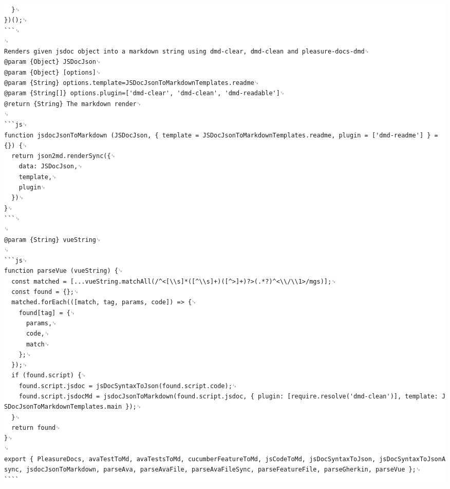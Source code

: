      }␊
    })();␊
    ```␊
    ␊
    Renders given jsdoc object into a markdown string using dmd-clear, dmd-clean and pleasure-docs-dmd␊
    @param {Object} JSDocJson␊
    @param {Object} [options]␊
    @param {String} options.template=JSDocJsonToMarkdownTemplates.readme␊
    @param {String[]} options.plugin=['dmd-clear', 'dmd-clean', 'dmd-readable']␊
    @return {String} The markdown render␊
    ␊
    ```js␊
    function jsdocJsonToMarkdown (JSDocJson, { template = JSDocJsonToMarkdownTemplates.readme, plugin = ['dmd-readme'] } = {}) {␊
      return json2md.renderSync({␊
        data: JSDocJson,␊
        template,␊
        plugin␊
      })␊
    }␊
    ```␊
    ␊
    @param {String} vueString␊
    ␊
    ```js␊
    function parseVue (vueString) {␊
      const matched = [...vueString.matchAll(/^<[\\s]*([^\\s]+)([^>]+)?>(.*?)^<\\/\\1>/mgs)];␊
      const found = {};␊
      matched.forEach(([match, tag, params, code]) => {␊
        found[tag] = {␊
          params,␊
          code,␊
          match␊
        };␊
      });␊
      if (found.script) {␊
        found.script.jsdoc = jsDocSyntaxToJson(found.script.code);␊
        found.script.jsdocMd = jsdocJsonToMarkdown(found.script.jsdoc, { plugin: [require.resolve('dmd-clean')], template: JSDocJsonToMarkdownTemplates.main });␊
      }␊
      return found␊
    }␊
    ␊
    export { PleasureDocs, avaTestToMd, avaTestsToMd, cucumberFeatureToMd, jsCodeToMd, jsDocSyntaxToJson, jsDocSyntaxToJsonAsync, jsdocJsonToMarkdown, parseAva, parseAvaFile, parseAvaFileSync, parseFeatureFile, parseGherkin, parseVue };␊
    ````
